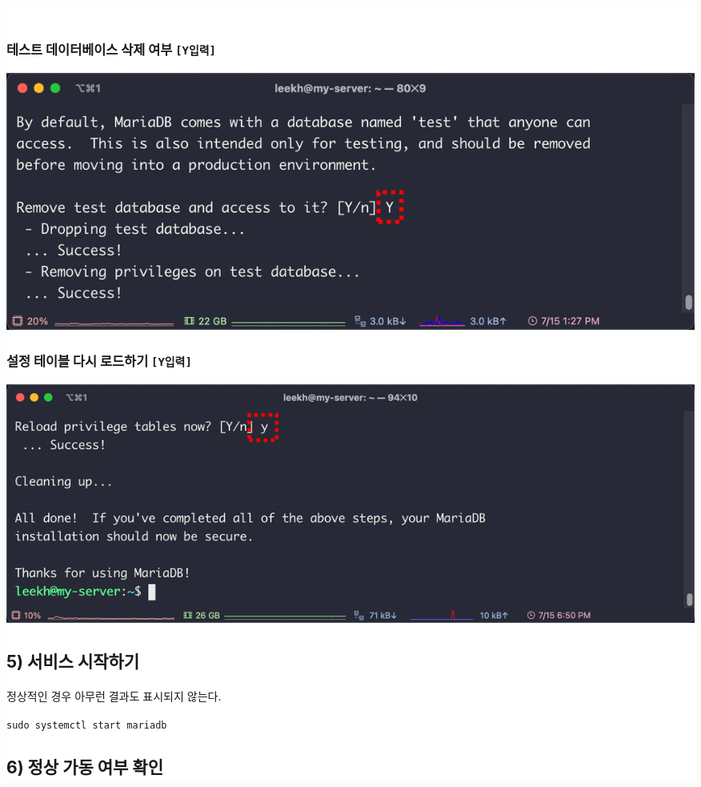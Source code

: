 <div style="page-break-after: always; visibility: hidden">\pagebreak</div>

### 테스트 데이터베이스 삭제 여부 `[Y입력]`

![my06](/images/posts/2022/0910/my06.png)

### 설정 테이블 다시 로드하기 `[Y입력]`

![my06](/images/posts/2022/0910/my07.png)

## 5) 서비스 시작하기

정상적인 경우 아무런 결과도 표시되지 않는다.

```shell
sudo systemctl start mariadb
```

## 6) 정상 가동 여부 확인

